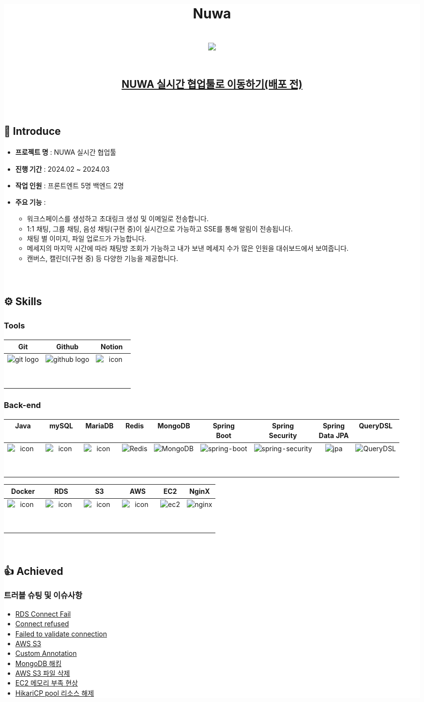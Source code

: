
<h1 align="center">Nuwa</h1>
</br>
<div  align="center">
  <img width="100%" src="https://github.com/NU-WA-Project/BE/assets/122381580/3f341328-e0a1-4c70-9644-0315b9d566ec">
</div>
</br>

## <div align="center">[NUWA 실시간 협업툴로 이동하기(배포 전)](https://nu-wa.online/)<div>
<br>

## 👏 Introduce
* **프로젝트 명** : NUWA 실시간 협업툴

* **진행 기간** : 2024.02 ~ 2024.03

* **작업 인원** : 프론트엔트 5명 백엔드 2명

* **주요 기능** : 
  * 워크스페이스를 생성하고 초대링크 생성 및 이메일로 전송합니다.
  * 1:1 채팅, 그룹 채팅, 음성 채팅(구현 중)이 실시간으로 가능하고 SSE를 통해 알림이 전송됩니다.
  * 채팅 별 이미지, 파일 업로드가 가능합니다.
  * 메세지의 마지막 시간에 따라 채팅방 조회가 가능하고 내가 보낸 메세지 수가 많은 인원을 대쉬보드에서 보여줍니다.
  * 캔버스, 캘린더(구현 중) 등 다양한 기능을 제공합니다.
</br>

## ⚙️ Skills
### Tools
| Git | Github | Notion |
| :---: | :---: | :---: |
| <img alt="git logo" src="https://git-scm.com/images/logos/logomark-orange@2x.png" width="65" height="65" > | <img alt="github logo" src="https://github.githubassets.com/images/modules/logos_page/GitHub-Mark.png" width="65" height="65"> | <div style="display: flex; align-items: flex-start;"><img src="https://github.com/volunteer-community/volunteer-backend/assets/107487996/15b94d68-61bd-48d5-8931-2180b62fb9a6" alt="icon" width="65" height="65" /></div>

### Back-end
| Java | mySQL | MariaDB | Redis | MongoDB | Spring<br>Boot | Spring<br>Security | Spring<br>Data JPA | QueryDSL |
| :---: | :---: | :---: | :---: | :---: | :---: | :---: | :---: | :---: |
| <div style="display: flex; align-items: flex-start;"><img src="https://techstack-generator.vercel.app/java-icon.svg" alt="icon" width="65" height="65" /></div> | <div style="display: flex; align-items: flex-start;"><img src="https://techstack-generator.vercel.app/mysql-icon.svg" alt="icon" width="65" height="65" /></div> | <div style="display: flex; align-items: flex-start;"><img src="https://noticon-static.tammolo.com/dgggcrkxq/image/upload/v1579928281/noticon/wfykhuhsg5hfddh6ok0o.png" alt="icon" width="65" height="65" /></div> | <img alt="Redis" src="https://noticon-static.tammolo.com/dgggcrkxq/image/upload/v1566913679/noticon/xlnsjihvjxllech0hawu.png" width="70" height="80" > | <img alt="MongoDB" src="https://noticon-static.tammolo.com/dgggcrkxq/image/upload/v1581824691/noticon/hmvqgvug8zl7etwmabuq.png" width="70" height="80" > | <img alt="spring-boot" src="https://noticon-static.tammolo.com/dgggcrkxq/image/upload/v1583139980/noticon/vtzecmjzn39cifnjtonx.png" width="70" height="80" > | <img alt="spring-security" src="https://noticon-static.tammolo.com/dgggcrkxq/image/upload/v1686935854/noticon/r7w1ipwmdmhlfzqfw69h.png" width="65" height="65" > | <img alt="jpa" src="https://noticon-static.tammolo.com/dgggcrkxq/image/upload/v1687307488/noticon/o9lxyva5z8zbwyeaxers.png" height="70" width="70" > | <img alt="QueryDSL" src="https://noticon-static.tammolo.com/dgggcrkxq/image/upload/v1621236120/noticon/v3pcpusajohadldxvm7k.png" width="80" height="80" > |

| Docker | RDS | S3 | AWS | EC2 | NginX |
| :---: | :---: | :---: | :---: | :---: | :---: |
| <div style="display: flex; align-items: flex-start;"><img src="https://github.com/volunteer-community/volunteer-backend/assets/107487996/eac13cef-d1d7-4b34-946e-d67ca5378821" alt="icon" width="65" height="65" /></div> | <div style="display: flex; align-items: flex-start;"><img src="https://github.com/volunteer-community/volunteer-backend/assets/107487996/7f84e396-abf0-4c5f-b5a6-9764db8caaae" alt="icon" width="65" height="65" /></div> | <div style="display: flex; align-items: flex-start;"><img src="https://github.com/volunteer-community/volunteer-backend/assets/107487996/8016cb6f-4bcc-4a4e-8083-11912fd121ae" alt="icon" width="65" height="65" /></div> | <div style="display: flex; align-items: flex-start;"><img src="https://techstack-generator.vercel.app/aws-icon.svg" alt="icon" width="65" height="65" /></div> | <img alt="ec2" src="https://noticon-static.tammolo.com/dgggcrkxq/image/upload/v1566914173/noticon/kos1xkevxtr81zgwvyoe.svg" height="50" width="50" > | <img alt="nginx" src="https://noticon-static.tammolo.com/dgggcrkxq/image/upload/v1566798146/noticon/lku5cppzh8r7awwsmmko.png" width="80" height="80" > |

<br>

## 👍 Achieved
### 트러블 슈팅 및 이슈사항
- [RDS Connect Fail](https://classruntime.tistory.com/entry/Nuwa-Proejct-RDS-Connect-Fail)
- [Connect refused](https://classruntime.tistory.com/entry/Nuwa-Project-Connection-refused)
- [Failed to validate connection](https://classruntime.tistory.com/entry/Nuwa-Project-Failed-to-validate-connection)
- [AWS S3](https://classruntime.tistory.com/entry/Nuwa-Project-AWS-S3-Issue)
- [Custom Annotation](https://classruntime.tistory.com/entry/Nuwa-Project-CustomPage-Annotation-issue)
- [MongoDB 해킹](https://classruntime.tistory.com/entry/Nuwa-Project-MongoDB-%ED%95%B4%ED%82%B9-issue)
- [AWS S3 파일 삭제](https://classruntime.tistory.com/entry/Nuwa-Project-S3-Delete-File-issue)
- [EC2 메모리 부족 현상](https://classruntime.tistory.com/entry/Nuwa-Project-EC2-%EB%A9%94%EB%AA%A8%EB%A6%AC-%EB%B6%80%EC%A1%B1-%ED%98%84%EC%83%81)
- [HikariCP pool 리소스 해제](https://classruntime.tistory.com/entry/Nuwa-Project-HikariCP-pool-%EB%A6%AC%EC%86%8C%EC%8A%A4-%ED%95%B4%EC%A0%9Cissue)